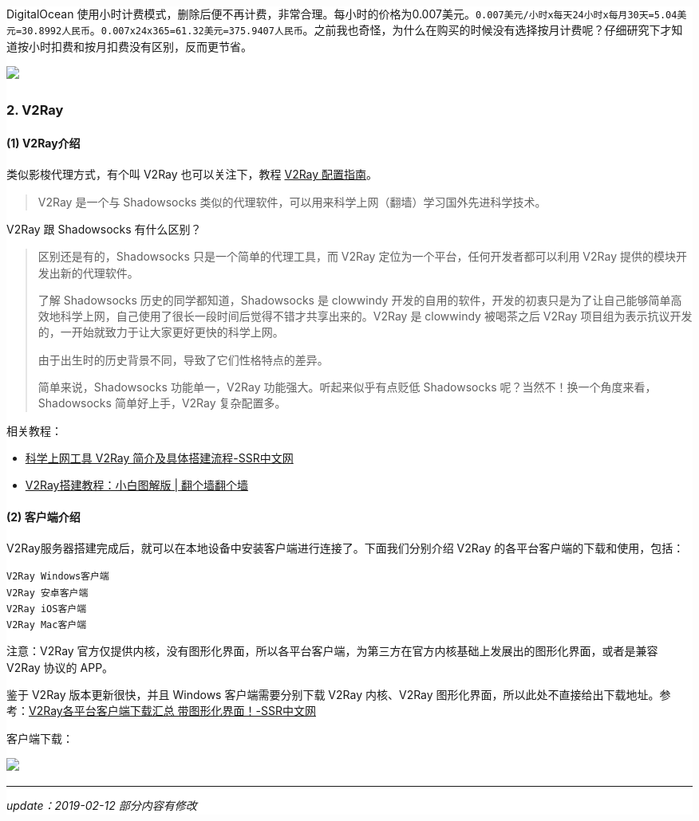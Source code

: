   DigitalOcean 使用小时计费模式，删除后便不再计费，非常合理。每小时的价格为0.007美元。`0.007美元/小时x每天24小时x每月30天=5.04美元=30.8992人民币`。`0.007x24x365=61.32美元=375.9407人民币`。之前我也奇怪，为什么在购买的时候没有选择按月计费呢？仔细研究下才知道按小时扣费和按月扣费没有区别，反而更节省。

  ![](https://img-1256179949.cos.ap-shanghai.myqcloud.com/20190112140010.png)

### 2. V2Ray 

#### (1) V2Ray介绍

类似影梭代理方式，有个叫 V2Ray 也可以关注下，教程 [V2Ray 配置指南](https://toutyrater.github.io/)。

> V2Ray 是一个与 Shadowsocks 类似的代理软件，可以用来科学上网（翻墙）学习国外先进科学技术。

V2Ray 跟 Shadowsocks 有什么区别？

> 区别还是有的，Shadowsocks 只是一个简单的代理工具，而 V2Ray 定位为一个平台，任何开发者都可以利用 V2Ray 提供的模块开发出新的代理软件。
>
> 了解 Shadowsocks 历史的同学都知道，Shadowsocks 是 clowwindy 开发的自用的软件，开发的初衷只是为了让自己能够简单高效地科学上网，自己使用了很长一段时间后觉得不错才共享出来的。V2Ray 是 clowwindy 被喝茶之后 V2Ray 项目组为表示抗议开发的，一开始就致力于让大家更好更快的科学上网。
>
> 由于出生时的历史背景不同，导致了它们性格特点的差异。
>
> 简单来说，Shadowsocks 功能单一，V2Ray 功能强大。听起来似乎有点贬低 Shadowsocks 呢？当然不！换一个角度来看，Shadowsocks 简单好上手，V2Ray 复杂配置多。

相关教程：

- [科学上网工具 V2Ray 简介及具体搭建流程-SSR中文网](https://ssr.tools/265)

- [V2Ray搭建教程：小白图解版 | 翻个墙翻个墙](https://fangeqiang.com/2030.html)

#### (2) 客户端介绍

V2Ray服务器搭建完成后，就可以在本地设备中安装客户端进行连接了。下面我们分别介绍 V2Ray 的各平台客户端的下载和使用，包括：

``` xml
V2Ray Windows客户端
V2Ray 安卓客户端
V2Ray iOS客户端
V2Ray Mac客户端
```

注意：V2Ray 官方仅提供内核，没有图形化界面，所以各平台客户端，为第三方在官方内核基础上发展出的图形化界面，或者是兼容 V2Ray 协议的 APP。

鉴于 V2Ray 版本更新很快，并且 Windows 客户端需要分别下载 V2Ray 内核、V2Ray 图形化界面，所以此处不直接给出下载地址。参考：[V2Ray各平台客户端下载汇总 带图形化界面！-SSR中文网](https://ssr.tools/314)

客户端下载：

![](https://img-1256179949.cos.ap-shanghai.myqcloud.com/20190124153425.png)



---

*update：2019-02-12 部分内容有修改*